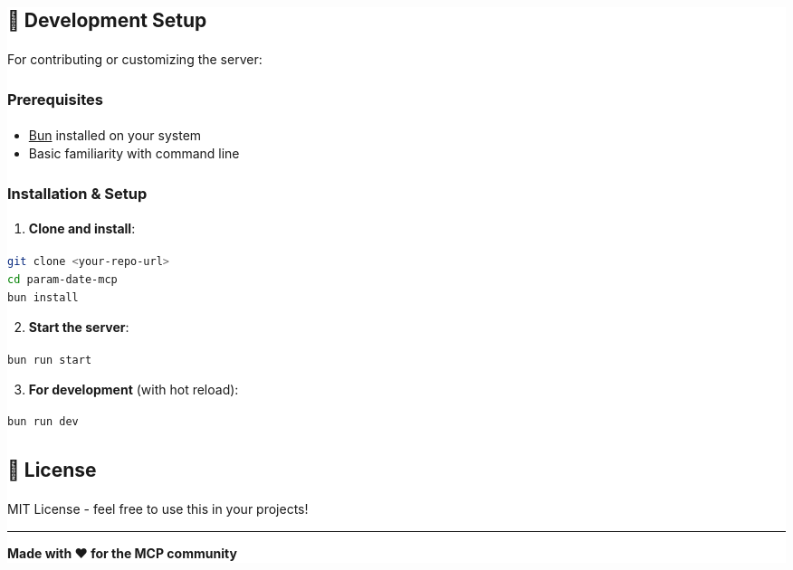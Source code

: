 ## 🔧 Development Setup

For contributing or customizing the server:

### Prerequisites

- [Bun](https://bun.sh/) installed on your system
- Basic familiarity with command line

### Installation & Setup

1. **Clone and install**:

```bash
git clone <your-repo-url>
cd param-date-mcp
bun install
```

2. **Start the server**:

```bash
bun run start
```

3. **For development** (with hot reload):

```bash
bun run dev
```

## 📄 License

MIT License - feel free to use this in your projects!

---

**Made with ❤️ for the MCP community**
